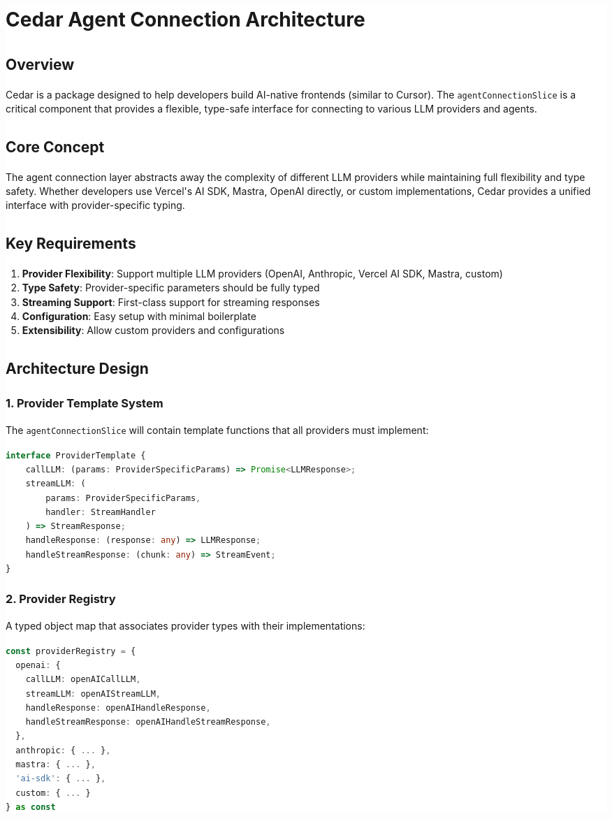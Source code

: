 # Cedar Agent Connection Architecture

## Overview

Cedar is a package designed to help developers build AI-native frontends (similar to Cursor). The `agentConnectionSlice` is a critical component that provides a flexible, type-safe interface for connecting to various LLM providers and agents.

## Core Concept

The agent connection layer abstracts away the complexity of different LLM providers while maintaining full flexibility and type safety. Whether developers use Vercel's AI SDK, Mastra, OpenAI directly, or custom implementations, Cedar provides a unified interface with provider-specific typing.

## Key Requirements

1. **Provider Flexibility**: Support multiple LLM providers (OpenAI, Anthropic, Vercel AI SDK, Mastra, custom)
2. **Type Safety**: Provider-specific parameters should be fully typed
3. **Streaming Support**: First-class support for streaming responses
4. **Configuration**: Easy setup with minimal boilerplate
5. **Extensibility**: Allow custom providers and configurations

## Architecture Design

### 1. Provider Template System

The `agentConnectionSlice` will contain template functions that all providers must implement:

```typescript
interface ProviderTemplate {
	callLLM: (params: ProviderSpecificParams) => Promise<LLMResponse>;
	streamLLM: (
		params: ProviderSpecificParams,
		handler: StreamHandler
	) => StreamResponse;
	handleResponse: (response: any) => LLMResponse;
	handleStreamResponse: (chunk: any) => StreamEvent;
}
```

### 2. Provider Registry

A typed object map that associates provider types with their implementations:

```typescript
const providerRegistry = {
  openai: {
    callLLM: openAICallLLM,
    streamLLM: openAIStreamLLM,
    handleResponse: openAIHandleResponse,
    handleStreamResponse: openAIHandleStreamResponse,
  },
  anthropic: { ... },
  mastra: { ... },
  'ai-sdk': { ... },
  custom: { ... }
} as const
```
